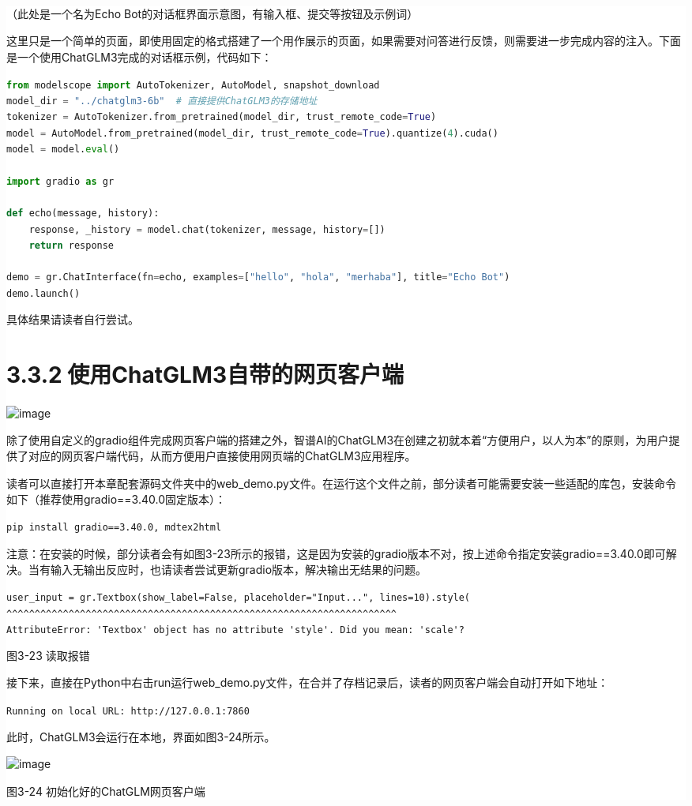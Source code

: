 （此处是一个名为Echo Bot的对话框界面示意图，有输入框、提交等按钮及示例词）



这里只是一个简单的页面，即使用固定的格式搭建了一个用作展示的页面，如果需要对问答进行反馈，则需要进一步完成内容的注入。下面是一个使用ChatGLM3完成的对话框示例，代码如下： 
```python
from modelscope import AutoTokenizer, AutoModel, snapshot_download
model_dir = "../chatglm3-6b"  # 直接提供ChatGLM3的存储地址
tokenizer = AutoTokenizer.from_pretrained(model_dir, trust_remote_code=True)
model = AutoModel.from_pretrained(model_dir, trust_remote_code=True).quantize(4).cuda()
model = model.eval()

import gradio as gr

def echo(message, history):
    response, _history = model.chat(tokenizer, message, history=[])
    return response

demo = gr.ChatInterface(fn=echo, examples=["hello", "hola", "merhaba"], title="Echo Bot")
demo.launch()
```
具体结果请读者自行尝试。 

# 3.3.2 使用ChatGLM3自带的网页客户端 

![image](https://github.com/user-attachments/assets/7704b67a-a2f2-4501-baf4-b71d5e13fe21)

除了使用自定义的gradio组件完成网页客户端的搭建之外，智谱AI的ChatGLM3在创建之初就本着“方便用户，以人为本”的原则，为用户提供了对应的网页客户端代码，从而方便用户直接使用网页端的ChatGLM3应用程序。 


读者可以直接打开本章配套源码文件夹中的web_demo.py文件。在运行这个文件之前，部分读者可能需要安装一些适配的库包，安装命令如下（推荐使用gradio==3.40.0固定版本）： 
```bash
pip install gradio==3.40.0, mdtex2html
```
注意：在安装的时候，部分读者会有如图3-23所示的报错，这是因为安装的gradio版本不对，按上述命令指定安装gradio==3.40.0即可解决。当有输入无输出反应时，也请读者尝试更新gradio版本，解决输出无结果的问题。 
```
user_input = gr.Textbox(show_label=False, placeholder="Input...", lines=10).style(
^^^^^^^^^^^^^^^^^^^^^^^^^^^^^^^^^^^^^^^^^^^^^^^^^^^^^^^^^^^^^^^^^^^^^
AttributeError: 'Textbox' object has no attribute 'style'. Did you mean: 'scale'?
```
图3-23 读取报错 

接下来，直接在Python中右击run运行web_demo.py文件，在合并了存档记录后，读者的网页客户端会自动打开如下地址： 
```
Running on local URL: http://127.0.0.1:7860
```
此时，ChatGLM3会运行在本地，界面如图3-24所示。 



![image](https://github.com/user-attachments/assets/e8323b80-c69b-4f97-9909-f259ceddfa3a)


图3-24 初始化好的ChatGLM网页客户端
